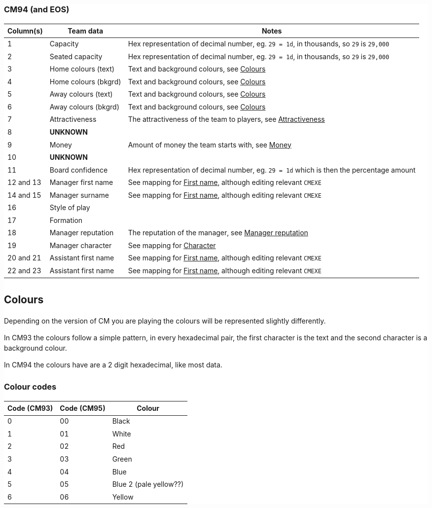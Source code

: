 ### CM94 (and EOS)

| Column(s) | Team data             | Notes                                               |
| --------- | --------------------- | --------------------------------------------------- |
| 1         | Capacity             | Hex representation of decimal number, eg. `29 = 1d`, in thousands, so `29` is `29,000` |
| 2         | Seated capacity      | Hex representation of decimal number, eg. `29 = 1d`, in thousands, so `29` is `29,000` |
| 3         | Home colours (text)  | Text and background colours, see [Colours](#Colours) |
| 4         | Home colours (bkgrd) | Text and background colours, see [Colours](#Colours) |
| 5         | Away colours (text)  | Text and background colours, see [Colours](#Colours) |
| 6         | Away colours (bkgrd) | Text and background colours, see [Colours](#Colours) |
| 7         | Attractiveness       | The attractiveness of the team to players, see [Attractiveness](#Attractiveness)|
| 8         | **UNKNOWN**          | |
| 9         | Money                | Amount of money the team starts with, see [Money](#Money) |
| 10        | **UNKNOWN**          | |
| 11        | Board confidence     | Hex representation of decimal number, eg. `29 = 1d` which is then the percentage amount |
| 12 and 13 | Manager first name   | See mapping for [First name](./CODES.md), although editing relevant `CMEXE` |
| 14 and 15 | Manager surname      | See mapping for [First name](./CODES.md), although editing relevant `CMEXE` |
| 16        | Style of play        | |
| 17        | Formation            | |
| 18        | Manager reputation   | The reputation of the manager, see [Manager reputation](#Manager-reputation) |
| 19        | Manager character    | See mapping for [Character](./CODES.md) |
| 20 and 21 | Assistant first name | See mapping for [First name](./CODES.md), although editing relevant `CMEXE` |
| 22 and 23 | Assistant first name | See mapping for [First name](./CODES.md), although editing relevant `CMEXE` |

## Colours

Depending on the version of CM you are playing the colours will be represented slightly differently.

In CM93 the colours follow a simple pattern, in every hexadecimal pair, the first character is the text and the second character is a background colour.

In CM94 the colours have are a 2 digit hexadecimal, like most data.

###  Colour codes

| Code (CM93) |  Code (CM95) | Colour      |
| ----------- | ------------ | ----------- |
| 0           | 00           | Black       |
| 1           | 01           | White       |
| 2           | 02           | Red         |
| 3           | 03           | Green       |
| 4           | 04           | Blue        |
| 5           | 05           | Blue 2 (pale yellow??)      |
| 6           | 06           | Yellow      |
